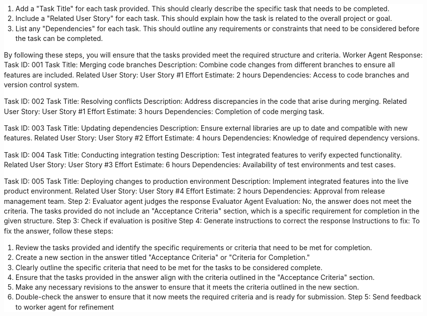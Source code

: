 1. Add a "Task Title" for each task provided. This should clearly describe the specific task that needs to be completed.
2. Include a "Related User Story" for each task. This should explain how the task is related to the overall project or goal.
3. List any "Dependencies" for each task. This should outline any requirements or constraints that need to be considered before the task can be completed.

By following these steps, you will ensure that the tasks provided meet the required structure and criteria.
Worker Agent Response:
Task ID: 001
Task Title: Merging code branches
Description: Combine code changes from different branches to ensure all features are included.
Related User Story: User Story #1
Effort Estimate: 2 hours
Dependencies: Access to code branches and version control system.

Task ID: 002
Task Title: Resolving conflicts
Description: Address discrepancies in the code that arise during merging.
Related User Story: User Story #1
Effort Estimate: 3 hours
Dependencies: Completion of code merging task.

Task ID: 003
Task Title: Updating dependencies
Description: Ensure external libraries are up to date and compatible with new features.
Related User Story: User Story #2
Effort Estimate: 4 hours
Dependencies: Knowledge of required dependency versions.

Task ID: 004
Task Title: Conducting integration testing
Description: Test integrated features to verify expected functionality.
Related User Story: User Story #3
Effort Estimate: 6 hours
Dependencies: Availability of test environments and test cases.

Task ID: 005
Task Title: Deploying changes to production environment
Description: Implement integrated features into the live product environment.
Related User Story: User Story #4
Effort Estimate: 2 hours
Dependencies: Approval from release management team.
 Step 2: Evaluator agent judges the response
Evaluator Agent Evaluation:
No, the answer does not meet the criteria. The tasks provided do not include an "Acceptance Criteria" section, which is a specific requirement for completion in the given structure.
 Step 3: Check if evaluation is positive
 Step 4: Generate instructions to correct the response
Instructions to fix:
To fix the answer, follow these steps:

1. Review the tasks provided and identify the specific requirements or criteria that need to be met for completion.
2. Create a new section in the answer titled "Acceptance Criteria" or "Criteria for Completion."
3. Clearly outline the specific criteria that need to be met for the tasks to be considered complete.
4. Ensure that the tasks provided in the answer align with the criteria outlined in the "Acceptance Criteria" section.
5. Make any necessary revisions to the answer to ensure that it meets the criteria outlined in the new section.
6. Double-check the answer to ensure that it now meets the required criteria and is ready for submission.
 Step 5: Send feedback to worker agent for refinement
